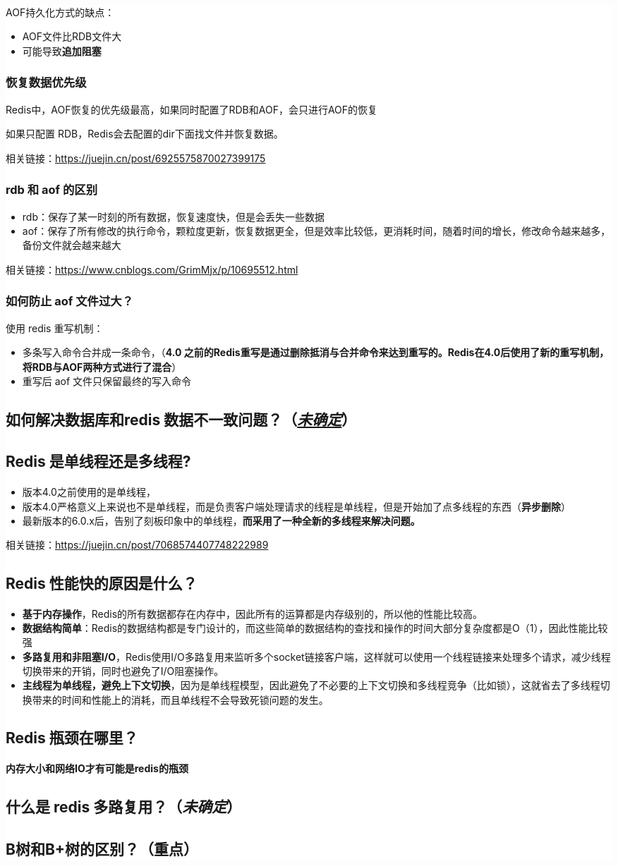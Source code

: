 AOF持久化方式的缺点：

- AOF文件比RDB文件大
- 可能导致**追加阻塞**

### 恢复数据优先级

Redis中，AOF恢复的优先级最高，如果同时配置了RDB和AOF，会只进行AOF的恢复

如果只配置 RDB，Redis会去配置的dir下面找文件并恢复数据。

相关链接：https://juejin.cn/post/6925575870027399175

### rdb 和 aof 的区别

* rdb：保存了某一时刻的所有数据，恢复速度快，但是会丢失一些数据
* aof：保存了所有修改的执行命令，颗粒度更新，恢复数据更全，但是效率比较低，更消耗时间，随着时间的增长，修改命令越来越多，备份文件就会越来越大

相关链接：https://www.cnblogs.com/GrimMjx/p/10695512.html

### 如何防止 aof 文件过大？

使用 redis 重写机制：

* 多条写入命令合并成一条命令，（**4.0 之前的Redis重写是通过删除抵消与合并命令来达到重写的。Redis在4.0后使用了新的重写机制，将RDB与AOF两种方式进行了混合**）
* 重写后 aof 文件只保留最终的写入命令

## 如何解决数据库和redis 数据不一致问题？（*<u>未确定</u>*）

## Redis 是单线程还是多线程?

* 版本4.0之前使用的是单线程，
* 版本4.0严格意义上来说也不是单线程，而是负责客户端处理请求的线程是单线程，但是开始加了点多线程的东西（**异步删除**）
* 最新版本的6.0.x后，告别了刻板印象中的单线程，**而采用了一种全新的多线程来解决问题。**

相关链接：https://juejin.cn/post/7068574407748222989

## Redis 性能快的原因是什么？

* **基于内存操作**，Redis的所有数据都存在内存中，因此所有的运算都是内存级别的，所以他的性能比较高。
* **数据结构简单**：Redis的数据结构都是专门设计的，而这些简单的数据结构的查找和操作的时间大部分复杂度都是O（1），因此性能比较强
* **多路复用和非阻塞I/O**，Redis使用I/O多路复用来监听多个socket链接客户端，这样就可以使用一个线程链接来处理多个请求，减少线程切换带来的开销，同时也避免了I/O阻塞操作。
* **主线程为单线程，避免上下文切换**，因为是单线程模型，因此避免了不必要的上下文切换和多线程竞争（比如锁），这就省去了多线程切换带来的时间和性能上的消耗，而且单线程不会导致死锁问题的发生。

## Redis 瓶颈在哪里？

**内存大小和网络IO才有可能是redis的瓶颈**

## 什么是 redis 多路复用？（*未确定*）

## B树和B+树的区别？（重点）

